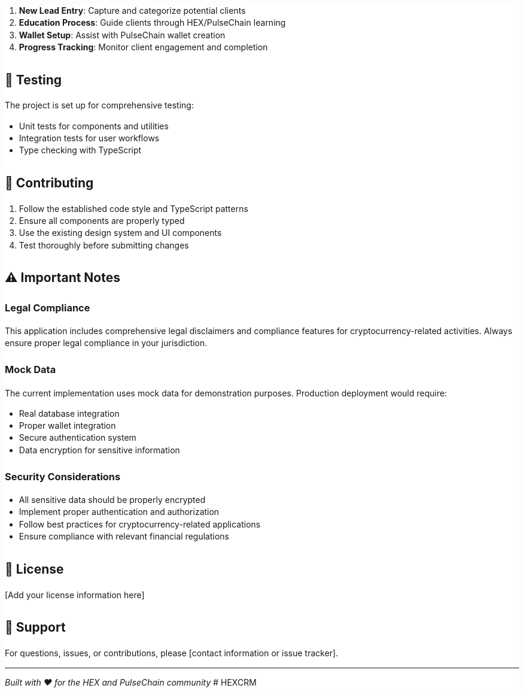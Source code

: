 1. **New Lead Entry**: Capture and categorize potential clients
2. **Education Process**: Guide clients through HEX/PulseChain learning
3. **Wallet Setup**: Assist with PulseChain wallet creation
4. **Progress Tracking**: Monitor client engagement and completion

## 🧪 Testing

The project is set up for comprehensive testing:
- Unit tests for components and utilities
- Integration tests for user workflows
- Type checking with TypeScript

## 📝 Contributing

1. Follow the established code style and TypeScript patterns
2. Ensure all components are properly typed
3. Use the existing design system and UI components
4. Test thoroughly before submitting changes

## ⚠️ Important Notes

### Legal Compliance
This application includes comprehensive legal disclaimers and compliance features for cryptocurrency-related activities. Always ensure proper legal compliance in your jurisdiction.

### Mock Data
The current implementation uses mock data for demonstration purposes. Production deployment would require:
- Real database integration
- Proper wallet integration
- Secure authentication system
- Data encryption for sensitive information

### Security Considerations
- All sensitive data should be properly encrypted
- Implement proper authentication and authorization
- Follow best practices for cryptocurrency-related applications
- Ensure compliance with relevant financial regulations

## 📄 License

[Add your license information here]

## 🤝 Support

For questions, issues, or contributions, please [contact information or issue tracker].

---

*Built with ❤️ for the HEX and PulseChain community* # HEXCRM
